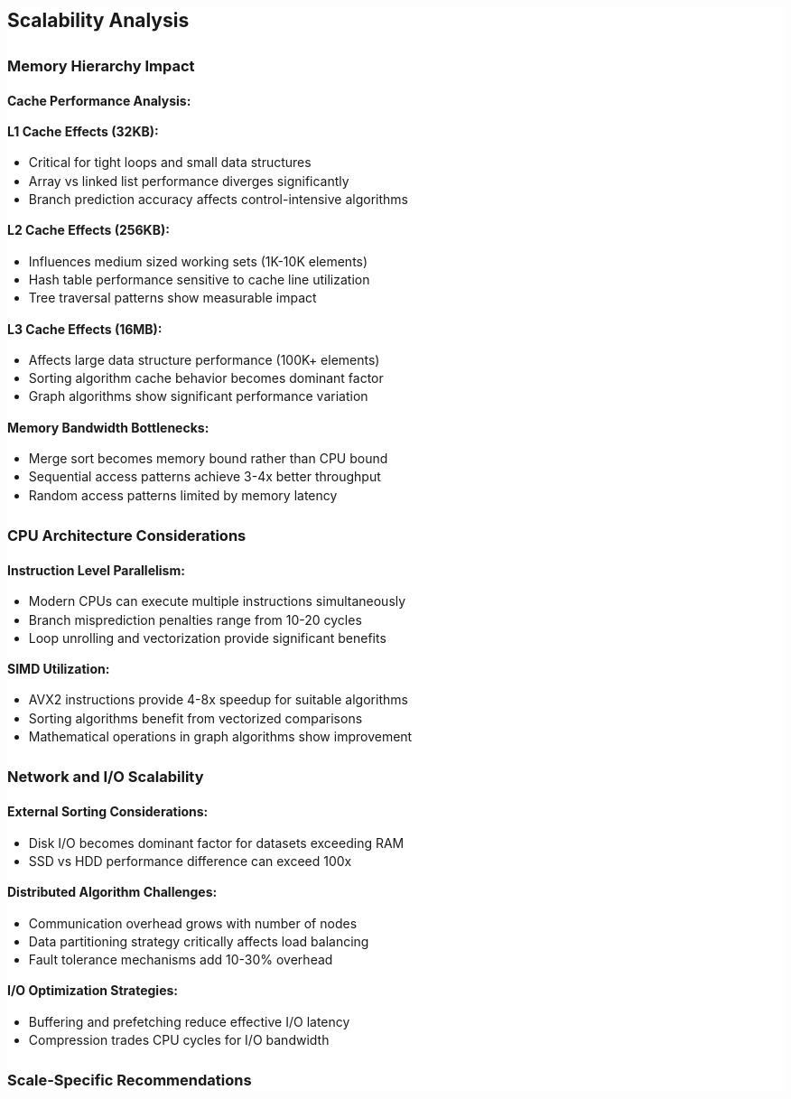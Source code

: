 
## Scalability Analysis

### Memory Hierarchy Impact

**Cache Performance Analysis:**

**L1 Cache Effects (32KB):**
- Critical for tight loops and small data structures
- Array vs linked list performance diverges significantly
- Branch prediction accuracy affects control-intensive algorithms

**L2 Cache Effects (256KB):**
- Influences medium sized working sets (1K-10K elements)
- Hash table performance sensitive to cache line utilization
- Tree traversal patterns show measurable impact

**L3 Cache Effects (16MB):**
- Affects large data structure performance (100K+ elements)
- Sorting algorithm cache behavior becomes dominant factor
- Graph algorithms show significant performance variation

**Memory Bandwidth Bottlenecks:**
- Merge sort becomes memory bound rather than CPU bound
- Sequential access patterns achieve 3-4x better throughput
- Random access patterns limited by memory latency

### CPU Architecture Considerations

**Instruction Level Parallelism:**
- Modern CPUs can execute multiple instructions simultaneously
- Branch misprediction penalties range from 10-20 cycles
- Loop unrolling and vectorization provide significant benefits

**SIMD Utilization:**
- AVX2 instructions provide 4-8x speedup for suitable algorithms
- Sorting algorithms benefit from vectorized comparisons
- Mathematical operations in graph algorithms show improvement

### Network and I/O Scalability

**External Sorting Considerations:**
- Disk I/O becomes dominant factor for datasets exceeding RAM
- SSD vs HDD performance difference can exceed 100x

**Distributed Algorithm Challenges:**
- Communication overhead grows with number of nodes
- Data partitioning strategy critically affects load balancing
- Fault tolerance mechanisms add 10-30% overhead

**I/O Optimization Strategies:**
- Buffering and prefetching reduce effective I/O latency
- Compression trades CPU cycles for I/O bandwidth

### Scale-Specific Recommendations
